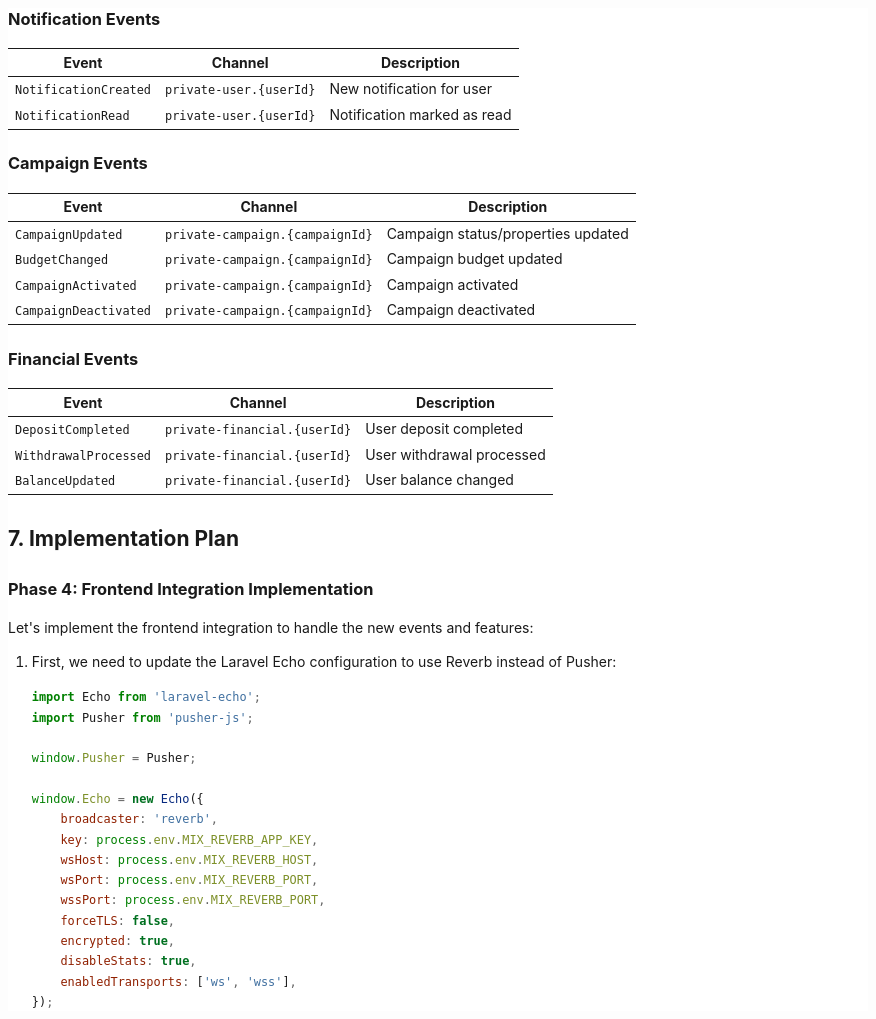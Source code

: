 ### Notification Events
| Event | Channel | Description |
|-------|---------|-------------|
| `NotificationCreated` | `private-user.{userId}` | New notification for user |
| `NotificationRead` | `private-user.{userId}` | Notification marked as read |

### Campaign Events
| Event | Channel | Description |
|-------|---------|-------------|
| `CampaignUpdated` | `private-campaign.{campaignId}` | Campaign status/properties updated |
| `BudgetChanged` | `private-campaign.{campaignId}` | Campaign budget updated |
| `CampaignActivated` | `private-campaign.{campaignId}` | Campaign activated |
| `CampaignDeactivated` | `private-campaign.{campaignId}` | Campaign deactivated |

### Financial Events
| Event | Channel | Description |
|-------|---------|-------------|
| `DepositCompleted` | `private-financial.{userId}` | User deposit completed |
| `WithdrawalProcessed` | `private-financial.{userId}` | User withdrawal processed |
| `BalanceUpdated` | `private-financial.{userId}` | User balance changed |

## 7. Implementation Plan

### Phase 4: Frontend Integration Implementation

Let's implement the frontend integration to handle the new events and features:

1. First, we need to update the Laravel Echo configuration to use Reverb instead of Pusher:
   ```javascript
   import Echo from 'laravel-echo';
   import Pusher from 'pusher-js';
   
   window.Pusher = Pusher;
   
   window.Echo = new Echo({
       broadcaster: 'reverb',
       key: process.env.MIX_REVERB_APP_KEY,
       wsHost: process.env.MIX_REVERB_HOST,
       wsPort: process.env.MIX_REVERB_PORT,
       wssPort: process.env.MIX_REVERB_PORT,
       forceTLS: false,
       encrypted: true,
       disableStats: true,
       enabledTransports: ['ws', 'wss'],
   });
   ```
